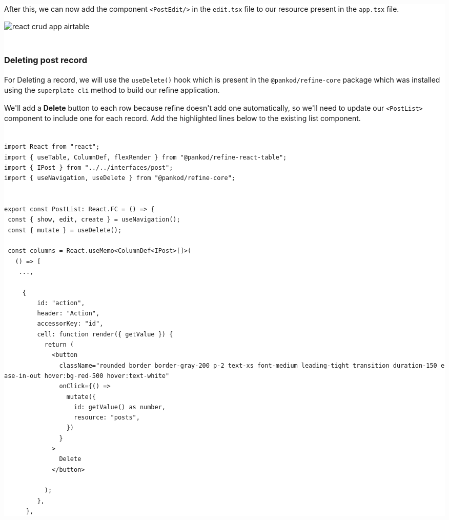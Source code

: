 
After this, we can now add the component `<PostEdit/>` in the `edit.tsx` file to our resource present in the `app.tsx` file.




<div class="img-container">
    <div class="window">
        <div class="control red"></div>
        <div class="control orange"></div>
        <div class="control green"></div>
    </div>
   <img src="https://refine.ams3.cdn.digitaloceanspaces.com/blog/2023-01-18-airtable-crud-app/editing_post-min.gif"  alt="react crud app airtable" />

</div>

<br />



### Deleting post record
For Deleting a record, we will use the `useDelete()` hook which is present in the `@pankod/refine-core` package which was installed using the `superplate cli` method to build our refine application.

We'll add a **Delete** button to each row because refine doesn't add one automatically, so we'll need to update our `<PostList>` component to include one for each record. Add the highlighted lines below to the existing list component.


```tsx title="src/pages/post/list.tsx"

import React from "react";
import { useTable, ColumnDef, flexRender } from "@pankod/refine-react-table";
import { IPost } from "../../interfaces/post";
import { useNavigation, useDelete } from "@pankod/refine-core";
 
 
export const PostList: React.FC = () => {
 const { show, edit, create } = useNavigation();
 const { mutate } = useDelete();
 
 const columns = React.useMemo<ColumnDef<IPost>[]>(
   () => [
	...,

     {
         id: "action",
         header: "Action",
         accessorKey: "id",
         cell: function render({ getValue }) {
           return (
             <button
               className="rounded border border-gray-200 p-2 text-xs font-medium leading-tight transition duration-150 ease-in-out hover:bg-red-500 hover:text-white"
               onClick={() =>
                 mutate({
                   id: getValue() as number,
                   resource: "posts",
                 })
               }
             >
               Delete
             </button>
   
           );
         },
      },
```